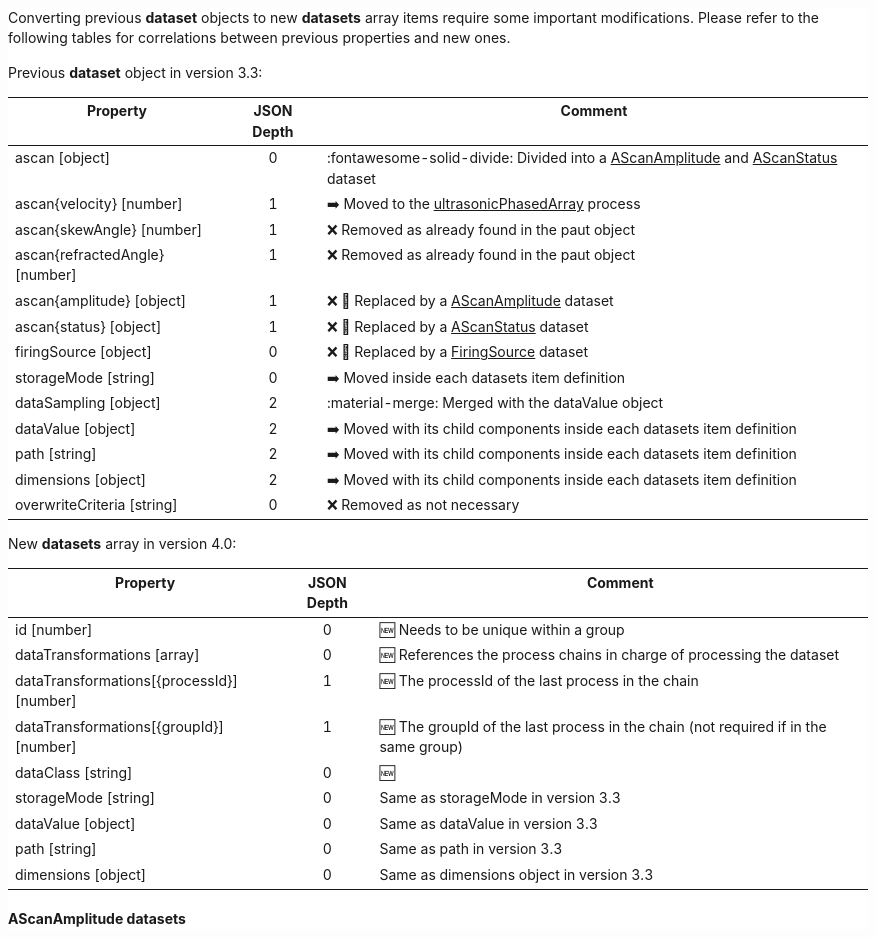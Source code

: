 Converting previous **dataset** objects to new **datasets** array items require some important modifications. Please refer to the following tables for correlations between previous properties and new ones. 

Previous **dataset** object in version 3.3:

| Property                       | JSON Depth | Comment                                                                                                                               |
| ------------------------------ | :--------: | ------------------------------------------------------------------------------------------------------------------------------------- |
| ascan [object]                 |     0      | :fontawesome-solid-divide: Divided into a [AScanAmplitude](#ascanamplitude-datasets) and [AScanStatus](#ascanstatus-datasets) dataset |
| ascan{velocity} [number]       |     1      | :arrow_right: Moved to the [ultrasonicPhasedArray](#ultrasonicphasedarray-process) process                                            |
| ascan{skewAngle} [number]      |     1      | :x: Removed as already found in the paut object                                                                                       |
| ascan{refractedAngle} [number] |     1      | :x: Removed as already found in the paut object                                                                                       |
| ascan{amplitude} [object]      |     1      | :x: :twisted_rightwards_arrows: Replaced by a [AScanAmplitude](#ascanamplitude-datasets) dataset                                      |
| ascan{status} [object]         |     1      | :x: :twisted_rightwards_arrows: Replaced by a [AScanStatus](#ascanstatus-datasets) dataset                                            |
| firingSource [object]          |     0      | :x: :twisted_rightwards_arrows: Replaced by a [FiringSource](#firingsource-datasets) dataset                                          |
| storageMode [string]           |     0      | :arrow_right: Moved inside each datasets item definition                                                                              |
| dataSampling [object]          |     2      | :material-merge: Merged with the dataValue object                                                                                     |
| dataValue [object]             |     2      | :arrow_right: Moved with its child components inside each datasets item definition                                                              |
| path [string]                  |     2      | :arrow_right: Moved with its child components inside each datasets item definition                                                              |
| dimensions  [object]           |     2      | :arrow_right: Moved with its child components inside each datasets item definition                                                              |
| overwriteCriteria [string]     |     0      | :x: Removed as not necessary                                                                                                          |

   
New **datasets** array in version 4.0: 

| Property                                  | JSON Depth | Comment                                                                                      |
| ----------------------------------------- | :--------: | -------------------------------------------------------------------------------------------- |
| id [number]                               |     0      | :new: Needs to be unique within a group                                                      |
| dataTransformations [array]               |     0      | :new: References the process chains in charge of processing the dataset                      |
| dataTransformations[{processId}] [number] |     1      | :new: The processId of the last process in the chain                                         |
| dataTransformations[{groupId}] [number]   |     1      | :new: The groupId of the last process in the chain (not required if in the same group)       |
| dataClass [string]                        |     0      | :new:                                                                                        |
| storageMode [string]                      |     0      | Same as storageMode in version 3.3                                                           |
| dataValue [object]                        |     0      | Same as dataValue in version 3.3                                                             |
| path [string]                             |     0      | Same as path in version 3.3                                                                  |
| dimensions [object]                       |     0      | Same as dimensions object in version 3.3                                                     |


#### AScanAmplitude datasets
